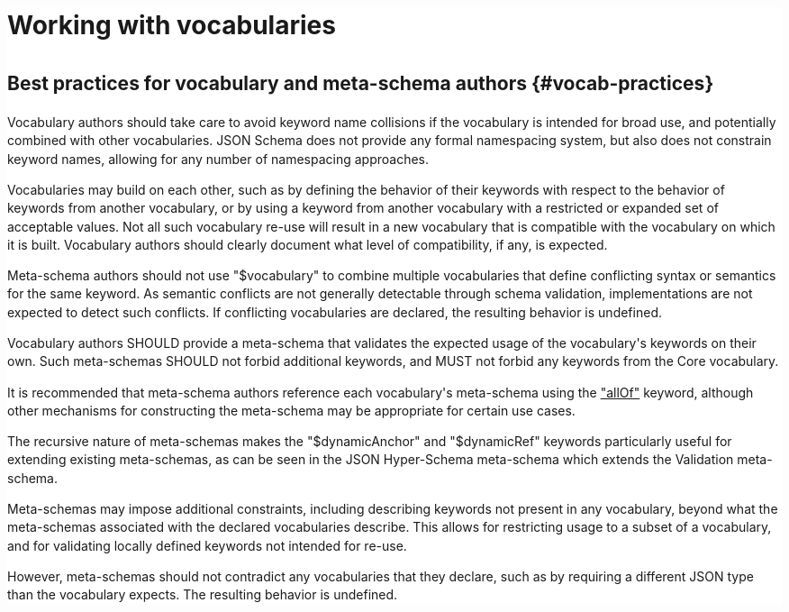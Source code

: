 
# Working with vocabularies

## Best practices for vocabulary and meta-schema authors {#vocab-practices}

Vocabulary authors should
take care to avoid keyword name collisions if the vocabulary is intended
for broad use, and potentially combined with other vocabularies.  JSON
Schema does not provide any formal namespacing system, but also does
not constrain keyword names, allowing for any number of namespacing
approaches.

Vocabularies may build on each other, such as by defining the behavior
of their keywords with respect to the behavior of keywords from another
vocabulary, or by using a keyword from another vocabulary with
a restricted or expanded set of acceptable values.  Not all such
vocabulary re-use will result in a new vocabulary that is compatible
with the vocabulary on which it is built.  Vocabulary authors should
clearly document what level of compatibility, if any, is expected.

Meta-schema authors should not use "$vocabulary" to combine multiple
vocabularies that define conflicting syntax or semantics for the same
keyword.  As semantic conflicts are not generally detectable through
schema validation, implementations are not expected to detect such
conflicts.  If conflicting vocabularies are declared, the resulting
behavior is undefined.

Vocabulary authors SHOULD provide a meta-schema that validates the
expected usage of the vocabulary's keywords on their own.  Such meta-schemas
SHOULD not forbid additional keywords, and MUST not forbid any
keywords from the Core vocabulary.

It is recommended that meta-schema authors reference each vocabulary's
meta-schema using the ["allOf"](#allOf) keyword,
although other mechanisms for constructing the meta-schema may be
appropriate for certain use cases.

The recursive nature of meta-schemas makes the "$dynamicAnchor"
and "$dynamicRef" keywords particularly useful for extending
existing meta-schemas, as can be seen in the JSON Hyper-Schema meta-schema
which extends the Validation meta-schema.

Meta-schemas may impose additional constraints, including describing
keywords not present in any vocabulary, beyond what the meta-schemas
associated with the declared vocabularies describe.  This allows for
restricting usage to a subset of a vocabulary, and for validating
locally defined keywords not intended for re-use.

However, meta-schemas should not contradict any vocabularies that
they declare, such as by requiring a different JSON type than
the vocabulary expects.  The resulting behavior is undefined.
